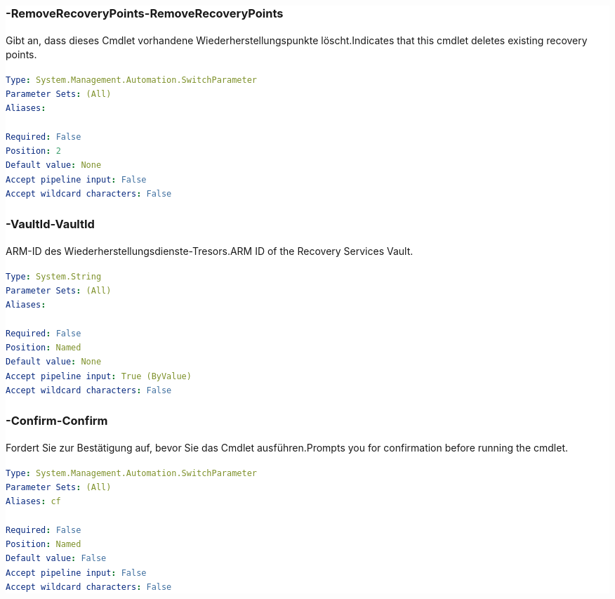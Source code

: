### <span data-ttu-id="746bd-126">-RemoveRecoveryPoints</span><span class="sxs-lookup"><span data-stu-id="746bd-126">-RemoveRecoveryPoints</span></span>
<span data-ttu-id="746bd-127">Gibt an, dass dieses Cmdlet vorhandene Wiederherstellungspunkte löscht.</span><span class="sxs-lookup"><span data-stu-id="746bd-127">Indicates that this cmdlet deletes existing recovery points.</span></span>

```yaml
Type: System.Management.Automation.SwitchParameter
Parameter Sets: (All)
Aliases:

Required: False
Position: 2
Default value: None
Accept pipeline input: False
Accept wildcard characters: False
```

### <span data-ttu-id="746bd-128">-VaultId</span><span class="sxs-lookup"><span data-stu-id="746bd-128">-VaultId</span></span>
<span data-ttu-id="746bd-129">ARM-ID des Wiederherstellungsdienste-Tresors.</span><span class="sxs-lookup"><span data-stu-id="746bd-129">ARM ID of the Recovery Services Vault.</span></span>

```yaml
Type: System.String
Parameter Sets: (All)
Aliases:

Required: False
Position: Named
Default value: None
Accept pipeline input: True (ByValue)
Accept wildcard characters: False
```

### <span data-ttu-id="746bd-130">-Confirm</span><span class="sxs-lookup"><span data-stu-id="746bd-130">-Confirm</span></span>
<span data-ttu-id="746bd-131">Fordert Sie zur Bestätigung auf, bevor Sie das Cmdlet ausführen.</span><span class="sxs-lookup"><span data-stu-id="746bd-131">Prompts you for confirmation before running the cmdlet.</span></span>

```yaml
Type: System.Management.Automation.SwitchParameter
Parameter Sets: (All)
Aliases: cf

Required: False
Position: Named
Default value: False
Accept pipeline input: False
Accept wildcard characters: False
```
